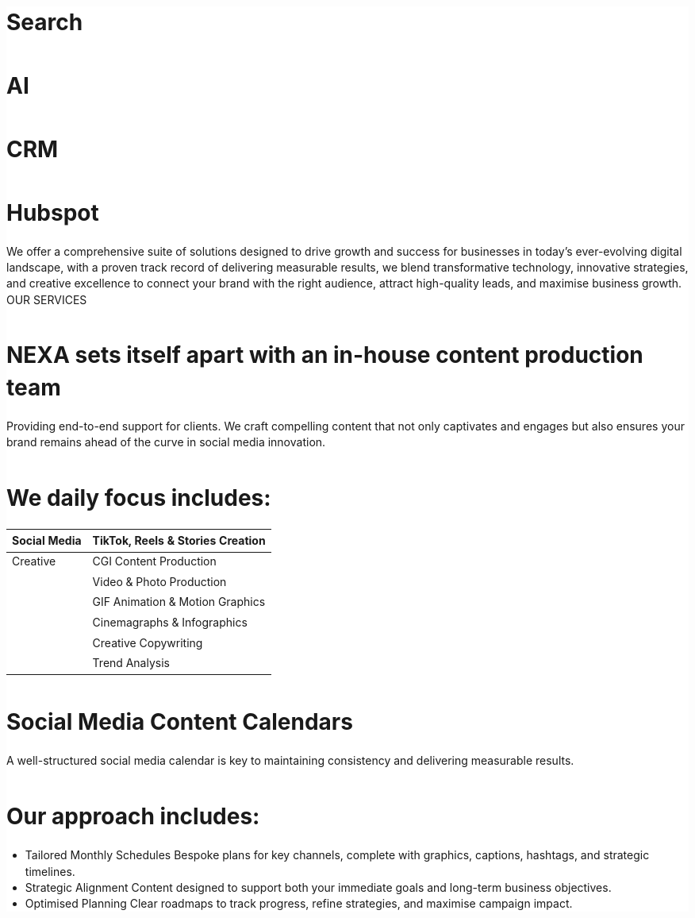 # Search

# AI

# CRM

# Hubspot

We offer a comprehensive suite of solutions designed to drive growth and success for businesses in today’s ever-evolving digital landscape, with a proven track record of delivering measurable results, we blend transformative technology, innovative strategies, and creative excellence to connect your brand with the right audience, attract high-quality leads, and maximise business growth.
OUR SERVICES
# NEXA sets itself apart with an in-house content production team

Providing end-to-end support for clients. We craft compelling content that not only captivates and engages but also ensures your brand remains ahead of the curve in social media innovation.

# We daily focus includes:

|Social Media|TikTok, Reels & Stories Creation|
|---|---|
|Creative|CGI Content Production|
| |Video & Photo Production|
| |GIF Animation & Motion Graphics|
| |Cinemagraphs & Infographics|
| |Creative Copywriting|
| |Trend Analysis|

# Social Media Content Calendars

A well-structured social media calendar is key to maintaining consistency and delivering measurable results.

# Our approach includes:

- Tailored Monthly Schedules
Bespoke plans for key channels, complete with graphics, captions, hashtags, and strategic timelines.
- Strategic Alignment
Content designed to support both your immediate goals and long-term business objectives.
- Optimised Planning
Clear roadmaps to track progress, refine strategies, and maximise campaign impact.
